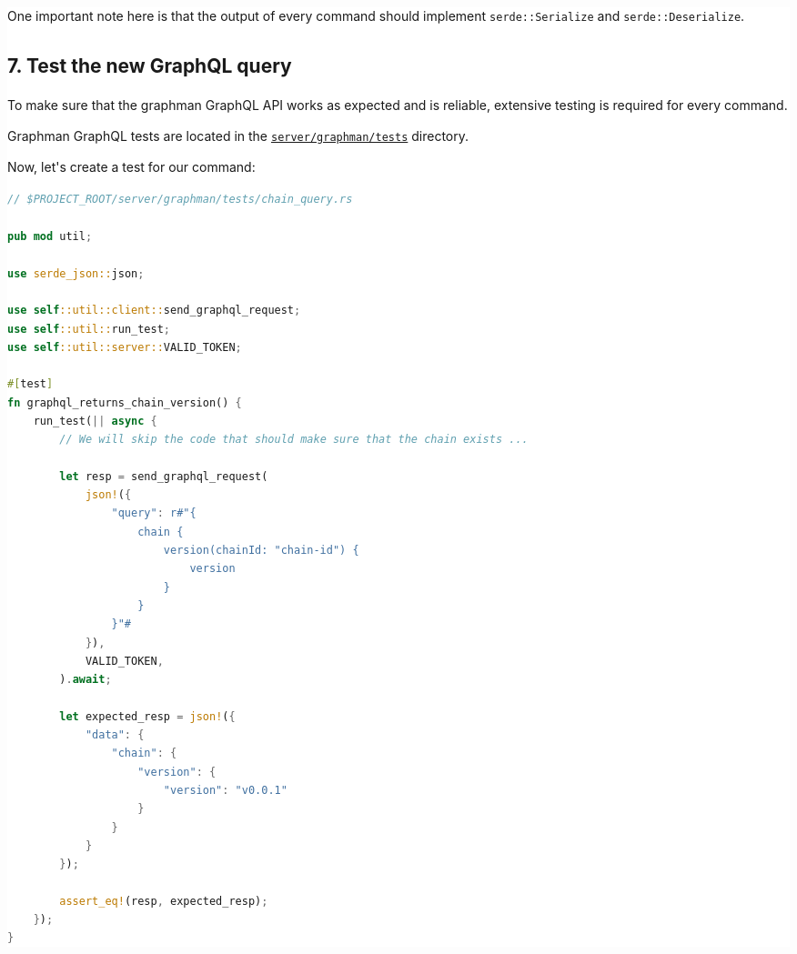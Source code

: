 
One important note here is that the output of every command should implement `serde::Serialize`
and `serde::Deserialize`.

## 7. Test the new GraphQL query

To make sure that the graphman GraphQL API works as expected and is reliable, extensive testing is required for every
command.

Graphman GraphQL tests are located in the [`server/graphman/tests`][tests] directory.

Now, let's create a test for our command:

```rust
// $PROJECT_ROOT/server/graphman/tests/chain_query.rs

pub mod util;

use serde_json::json;

use self::util::client::send_graphql_request;
use self::util::run_test;
use self::util::server::VALID_TOKEN;

#[test]
fn graphql_returns_chain_version() {
    run_test(|| async {
        // We will skip the code that should make sure that the chain exists ...

        let resp = send_graphql_request(
            json!({
                "query": r#"{
                    chain {
                        version(chainId: "chain-id") {
                            version
                        }
                    }
                }"#
            }),
            VALID_TOKEN,
        ).await;

        let expected_resp = json!({
            "data": {
                "chain": {
                    "version": {
                        "version": "v0.0.1"
                    }
                }
            }
        });

        assert_eq!(resp, expected_resp);
    });
}
```


[graphman]: ../core/graphman
[commands]: ../core/graphman/src/commands
[deployment]: ../core/graphman/src/commands/deployment
[deployment-info]: ../core/graphman/src/commands/deployment/info.rs
[command-kind]: ../core/graphman/src/kind.rs
[graphman-extensions]: ../core/graphman_extensions
[identify-command]: ../core/graphman_extensions/src/identify_command.rs
[handle-broken-executions]: ../core/graphman_extensions/src/handle_broken_executions.rs
[prevent-duplicate-executions]: ../core/graphman_extensions/src/prevent_duplicate_executions.rs
[execute-in-background]: ../core/graphman_extensions/src/execute_in_background.rs
[track-execution]: ../core/graphman_extensions/src/track_execution.rs
[graphman-primitives]: ../core/graphman_primitives
[command]: ../core/graphman_primitives/src/command.rs
[extensible-command]: ../core/graphman_primitives/src/extensible_command.rs
[intuitive-layering]: ../core/graphman_primitives/src/intuitive_layering.rs
[graphman-server]: ../server/graphman
[entities]: ../server/graphman/src/entities
[graphql-command-kind]: ../server/graphman/src/entities/command_kind.rs
[execution]: ../server/graphman/src/entities/execution.rs
[resolvers]: ../server/graphman/src/resolvers
[query-root]: ../server/graphman/src/resolvers/query_root.rs
[tests]: ../server/graphman/tests
[manager]: ../node/src/bin/manager.rs
[test-docs]: ../store/test-store/README.md
[async-graphql]: https://crates.io/crates/async-graphql
[async-graphql-docs]: https://async-graphql.github.io/async-graphql/en/index.html